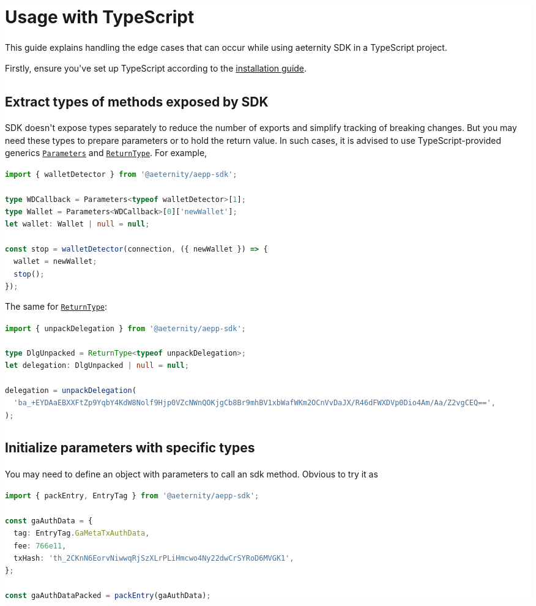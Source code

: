 # Usage with TypeScript

This guide explains handling the edge cases that can occur while using aeternity SDK in a TypeScript project.

Firstly, ensure you've set up TypeScript according to the [installation guide].

[installation guide]: ../README.md#typescript-projects

## Extract types of methods exposed by SDK

SDK doesn't expose types separately to reduce the number of exports and simplify tracking of breaking changes. But you may need these types to prepare parameters or to hold the return value. In such cases, it is advised to use TypeScript-provided generics [`Parameters`] and [`ReturnType`]. For example,

```ts
import { walletDetector } from '@aeternity/aepp-sdk';

type WDCallback = Parameters<typeof walletDetector>[1];
type Wallet = Parameters<WDCallback>[0]['newWallet'];
let wallet: Wallet | null = null;

const stop = walletDetector(connection, ({ newWallet }) => {
  wallet = newWallet;
  stop();
});
```

The same for [`ReturnType`]:

```ts
import { unpackDelegation } from '@aeternity/aepp-sdk';

type DlgUnpacked = ReturnType<typeof unpackDelegation>;
let delegation: DlgUnpacked | null = null;

delegation = unpackDelegation(
  'ba_+EYDAaEBXXFtZp9YqbY4KdW8Nolf9Hjp0VZcNWnQOKjgCb8Br9mhBV1xbWafWKm2OCnVvDaJX/R46dFWXDVp0Dio4Am/Aa/Z2vgCEQ==',
);
```

[`Parameters`]: https://www.typescriptlang.org/docs/handbook/utility-types.html#parameterstype
[`ReturnType`]: https://www.typescriptlang.org/docs/handbook/utility-types.html#returntypetype

## Initialize parameters with specific types

You may need to define an object with parameters to call an sdk method. Obvious to try it as

```ts
import { packEntry, EntryTag } from '@aeternity/aepp-sdk';

const gaAuthData = {
  tag: EntryTag.GaMetaTxAuthData,
  fee: 766e11,
  txHash: 'th_2CKnN6EorvNiwwqRjSzXLrPLiHmcwo4Ny22dwCrSYRoD6MVGK1',
};

const gaAuthDataPacked = packEntry(gaAuthData);
```


[`packEntry`]: https://docs.aeternity.com/aepp-sdk-js/v14.0.0/api/functions/packEntry.html
[union]: https://www.typescriptlang.org/docs/handbook/2/everyday-types.html#union-types
[`unpackTx`]: https://docs.aeternity.com/aepp-sdk-js/v14.0.0/api/functions/unpackTx.html
[`unpackDelegation`]: https://docs.aeternity.com/aepp-sdk-js/v14.0.0/api/functions/unpackDelegation.html
[`unpackEntry`]: https://docs.aeternity.com/aepp-sdk-js/v14.0.0/api/functions/unpackEntry.html
[all supported transaction]: https://docs.aeternity.com/aepp-sdk-js/v14.0.0/api/types/_internal_.TxUnpacked.html
[`spend`]: https://docs.aeternity.com/aepp-sdk-js/v14.0.0/api/functions/spend.html
[`Encoded.AccountAddress`]: https://docs.aeternity.com/aepp-sdk-js/v14.0.0/api/types/Encoded.AccountAddress.html
[`isAddressValid`]: https://docs.aeternity.com/aepp-sdk-js/v14.0.0/api/functions/isAddressValid.html
[`isNameValid`]: https://docs.aeternity.com/aepp-sdk-js/v14.0.0/api/functions/isNameValid.html
[`ensureName`]: https://docs.aeternity.com/aepp-sdk-js/v14.0.0/api/functions/ensureName.html
[not supported]: https://github.com/aeternity/aepp-calldata-js/issues/97
[`Contract`]: https://docs.aeternity.com/aepp-sdk-js/v14.0.0/api/types/Contract.html
[`ContractMethodsBase`]: https://docs.aeternity.com/aepp-sdk-js/v14.0.0/api/interfaces/ContractMethodsBase.html